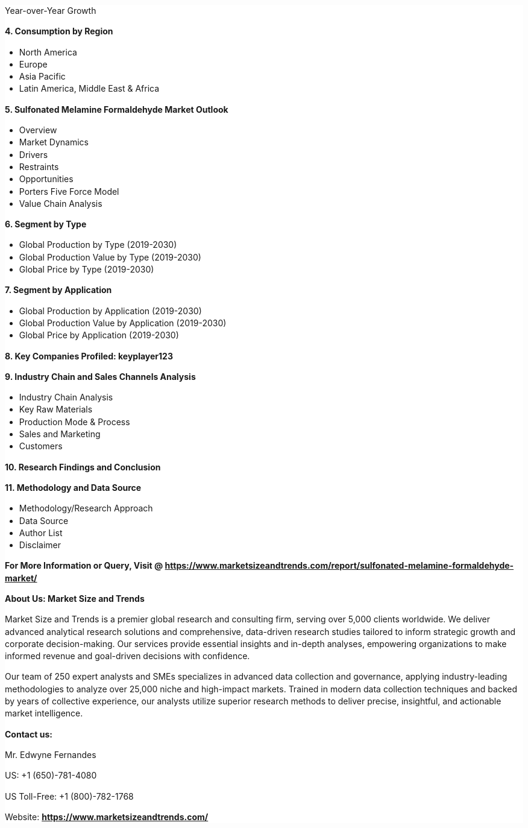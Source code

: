 Year-over-Year Growth</li></ul><p><strong>4. Consumption by Region</strong></p><ul><li>North America</li><li>Europe</li><li>Asia Pacific</li><li>Latin America, Middle East &amp; Africa</li></ul><p><strong>5. Sulfonated Melamine Formaldehyde Market Outlook</strong></p><ul><li>Overview</li><li>Market Dynamics</li><li>Drivers</li><li>Restraints</li><li>Opportunities</li><li>Porters Five Force Model</li><li>Value Chain Analysis&nbsp;</li></ul><p><strong>6. Segment by Type</strong></p><ul><li>Global Production by Type (2019-2030)</li><li>Global Production Value by Type (2019-2030)</li><li>Global Price by Type (2019-2030)</li></ul><p><strong>7. Segment by Application</strong></p><ul><li>Global Production by Application (2019-2030)</li><li>Global Production Value by Application (2019-2030)</li><li>Global Price by Application (2019-2030)</li></ul><p><strong>8. Key Companies Profiled: keyplayer123</strong></p><p><strong>9. Industry Chain and Sales Channels Analysis</strong></p><ul><li>Industry Chain Analysis</li><li>Key Raw Materials</li><li>Production Mode &amp; Process</li><li>Sales and Marketing</li><li>Customers</li></ul><p><strong>10. Research Findings and Conclusion</strong></p><p><strong>11. Methodology and Data Source</strong></p><ul><li>Methodology/Research Approach</li><li>Data Source</li><li>Author List</li><li>Disclaimer</li></ul></p><p><strong>For More Information or Query, Visit @ <a href="https://www.marketsizeandtrends.com/report/sulfonated-melamine-formaldehyde-market/">https://www.marketsizeandtrends.com/report/sulfonated-melamine-formaldehyde-market/</a></strong></p><p><strong>About Us: Market Size and Trends</strong></p><p>Market Size and Trends is a premier global research and consulting firm, serving over 5,000 clients worldwide. We deliver advanced analytical research solutions and comprehensive, data-driven research studies tailored to inform strategic growth and corporate decision-making. Our services provide essential insights and in-depth analyses, empowering organizations to make informed revenue and goal-driven decisions with confidence.</p><p>Our team of 250 expert analysts and SMEs specializes in advanced data collection and governance, applying industry-leading methodologies to analyze over 25,000 niche and high-impact markets. Trained in modern data collection techniques and backed by years of collective experience, our analysts utilize superior research methods to deliver precise, insightful, and actionable market intelligence.</p><p><strong>Contact us:</strong></p><p>Mr. Edwyne Fernandes</p><p>US: +1 (650)-781-4080</p><p>US Toll-Free: +1 (800)-782-1768</p><p>Website: <strong><a href="https://www.marketsizeandtrends.com/">https://www.marketsizeandtrends.com/</a></strong></p>
